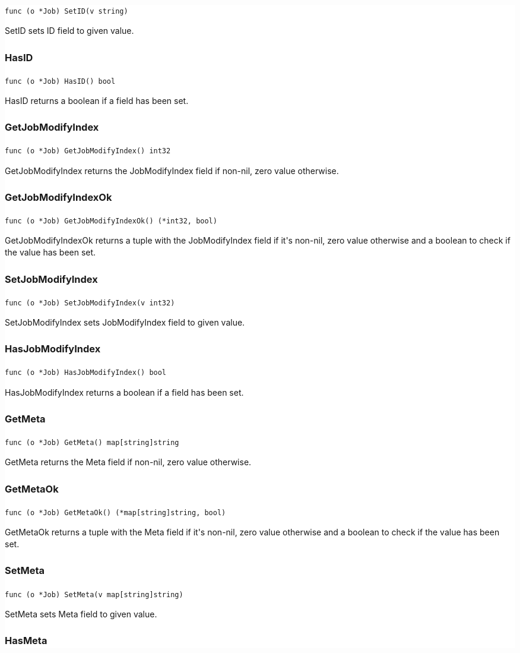 `func (o *Job) SetID(v string)`

SetID sets ID field to given value.

### HasID

`func (o *Job) HasID() bool`

HasID returns a boolean if a field has been set.

### GetJobModifyIndex

`func (o *Job) GetJobModifyIndex() int32`

GetJobModifyIndex returns the JobModifyIndex field if non-nil, zero value otherwise.

### GetJobModifyIndexOk

`func (o *Job) GetJobModifyIndexOk() (*int32, bool)`

GetJobModifyIndexOk returns a tuple with the JobModifyIndex field if it's non-nil, zero value otherwise
and a boolean to check if the value has been set.

### SetJobModifyIndex

`func (o *Job) SetJobModifyIndex(v int32)`

SetJobModifyIndex sets JobModifyIndex field to given value.

### HasJobModifyIndex

`func (o *Job) HasJobModifyIndex() bool`

HasJobModifyIndex returns a boolean if a field has been set.

### GetMeta

`func (o *Job) GetMeta() map[string]string`

GetMeta returns the Meta field if non-nil, zero value otherwise.

### GetMetaOk

`func (o *Job) GetMetaOk() (*map[string]string, bool)`

GetMetaOk returns a tuple with the Meta field if it's non-nil, zero value otherwise
and a boolean to check if the value has been set.

### SetMeta

`func (o *Job) SetMeta(v map[string]string)`

SetMeta sets Meta field to given value.

### HasMeta
